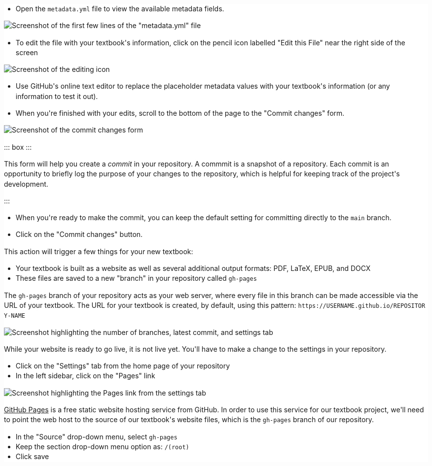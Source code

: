 - Open the `metadata.yml` file to view the available metadata fields.

![Screenshot of the first few lines of the "metadata.yml" file](ow_metadata.png)

- To edit the file with your textbook's information, click on the pencil icon labelled "Edit this File" near the right side of the screen

![Screenshot of the editing icon](ow_edit-this-file.png)

- Use GitHub's online text editor to replace the placeholder metadata values with your textbook's information (or any information to test it out). 

- When you're finished with your edits, scroll to the bottom of the page to the "Commit changes" form. 

![Screenshot of the commit changes form](ow_commit.png)

::: box :::

This form will help you create a _commit_ in your repository. A commmit is a snapshot of a repository. Each commit is an opportunity to briefly log the purpose of your changes to the repository, which is helpful for keeping track of the project's development.

:::

- When you're ready to make the commit, you can keep the default setting for committing directly to the `main` branch. 

- Click on the "Commit changes" button.

This action will trigger a few things for your new textbook:

- Your textbook is built as a website as well as several additional output formats: PDF, LaTeX, EPUB, and DOCX
- These files are saved to a new "branch" in your repository called `gh-pages`

The `gh-pages` branch of your repository acts as your web server, where every file in this branch can be made accessible via the URL of your textbook. The URL for your textbook is created, by default, using this pattern: `https://USERNAME.github.io/REPOSITORY-NAME`

![Screenshot highlighting the number of branches, latest commit, and settings tab](ow_new-branch-settings.png)

While your website is ready to go live, it is not live yet. You'll have to make a change to the settings in your repository. 

- Click on the "Settings" tab from the home page of your repository
- In the left sidebar, click on the "Pages" link

![Screenshot highlighting the Pages link from the settings tab](ow_pages.png)

[GitHub Pages](https://pages.github.com) is a free static website hosting service from GitHub. In order to use this service for our textbook project, we'll need to point the web host to the source of our textbook's website files, which is the `gh-pages` branch of our repository.

- In the "Source" drop-down menu, select `gh-pages`
- Keep the section drop-down menu option as: `/(root)`
- Click save
